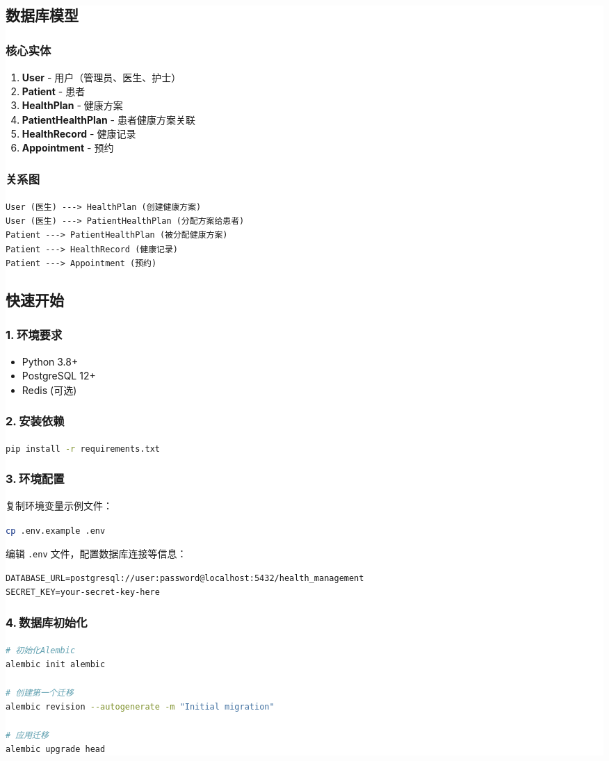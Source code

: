 ## 数据库模型

### 核心实体

1. **User** - 用户（管理员、医生、护士）
2. **Patient** - 患者
3. **HealthPlan** - 健康方案
4. **PatientHealthPlan** - 患者健康方案关联
5. **HealthRecord** - 健康记录
6. **Appointment** - 预约

### 关系图

```
User (医生) ---> HealthPlan (创建健康方案)
User (医生) ---> PatientHealthPlan (分配方案给患者)
Patient ---> PatientHealthPlan (被分配健康方案)
Patient ---> HealthRecord (健康记录)
Patient ---> Appointment (预约)
```

## 快速开始

### 1. 环境要求

- Python 3.8+
- PostgreSQL 12+
- Redis (可选)

### 2. 安装依赖

```bash
pip install -r requirements.txt
```

### 3. 环境配置

复制环境变量示例文件：

```bash
cp .env.example .env
```

编辑 `.env` 文件，配置数据库连接等信息：

```env
DATABASE_URL=postgresql://user:password@localhost:5432/health_management
SECRET_KEY=your-secret-key-here
```

### 4. 数据库初始化

```bash
# 初始化Alembic
alembic init alembic

# 创建第一个迁移
alembic revision --autogenerate -m "Initial migration"

# 应用迁移
alembic upgrade head
```
